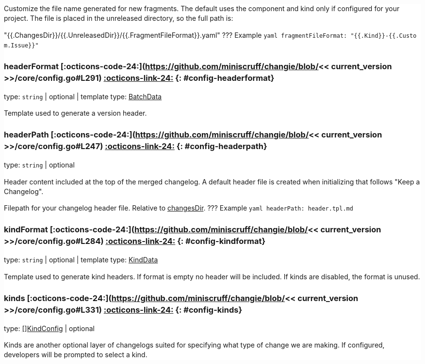 Customize the file name generated for new fragments.
The default uses the component and kind only if configured for your project.
The file is placed in the unreleased directory, so the full path is:

"{{.ChangesDir}}/{{.UnreleasedDir}}/{{.FragmentFileFormat}}.yaml"
??? Example
    ```yaml
    fragmentFileFormat: "{{.Kind}}-{{.Custom.Issue}}"
    ```

### headerFormat [:octicons-code-24:](https://github.com/miniscruff/changie/blob/<< current_version >>/core/config.go#L291) [:octicons-link-24:](#config-headerformat) {: #config-headerformat}
type: `string` | optional | template type: [BatchData](#batchdata-type)

Template used to generate a version header.

### headerPath [:octicons-code-24:](https://github.com/miniscruff/changie/blob/<< current_version >>/core/config.go#L247) [:octicons-link-24:](#config-headerpath) {: #config-headerpath}
type: `string` | optional

Header content included at the top of the merged changelog.
A default header file is created when initializing that follows "Keep a Changelog".

Filepath for your changelog header file.
Relative to [changesDir](#config-changesdir).
??? Example
    ```yaml
    headerPath: header.tpl.md
    ```

### kindFormat [:octicons-code-24:](https://github.com/miniscruff/changie/blob/<< current_version >>/core/config.go#L284) [:octicons-link-24:](#config-kindformat) {: #config-kindformat}
type: `string` | optional | template type: [KindData](#kinddata-type)

Template used to generate kind headers.
If format is empty no header will be included.
If kinds are disabled, the format is unused.

### kinds [:octicons-code-24:](https://github.com/miniscruff/changie/blob/<< current_version >>/core/config.go#L331) [:octicons-link-24:](#config-kinds) {: #config-kinds}
type: [[]KindConfig](#kindconfig-type) | optional

Kinds are another optional layer of changelogs suited for specifying what type of change we are
making.
If configured, developers will be prompted to select a kind.
